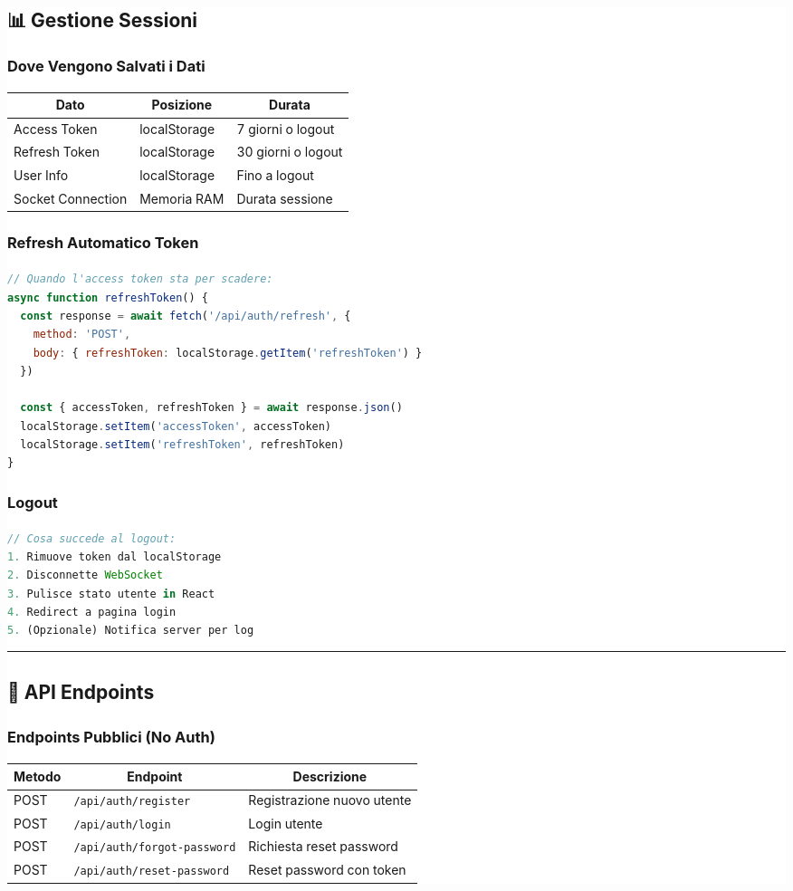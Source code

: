 
## 📊 Gestione Sessioni

### Dove Vengono Salvati i Dati

| Dato | Posizione | Durata |
|------|-----------|--------|
| Access Token | localStorage | 7 giorni o logout |
| Refresh Token | localStorage | 30 giorni o logout |
| User Info | localStorage | Fino a logout |
| Socket Connection | Memoria RAM | Durata sessione |

### Refresh Automatico Token

```javascript
// Quando l'access token sta per scadere:
async function refreshToken() {
  const response = await fetch('/api/auth/refresh', {
    method: 'POST',
    body: { refreshToken: localStorage.getItem('refreshToken') }
  })
  
  const { accessToken, refreshToken } = await response.json()
  localStorage.setItem('accessToken', accessToken)
  localStorage.setItem('refreshToken', refreshToken)
}
```

### Logout

```javascript
// Cosa succede al logout:
1. Rimuove token dal localStorage
2. Disconnette WebSocket
3. Pulisce stato utente in React
4. Redirect a pagina login
5. (Opzionale) Notifica server per log
```

---

## 🔗 API Endpoints

### Endpoints Pubblici (No Auth)

| Metodo | Endpoint | Descrizione |
|--------|----------|-------------|
| POST | `/api/auth/register` | Registrazione nuovo utente |
| POST | `/api/auth/login` | Login utente |
| POST | `/api/auth/forgot-password` | Richiesta reset password |
| POST | `/api/auth/reset-password` | Reset password con token |
